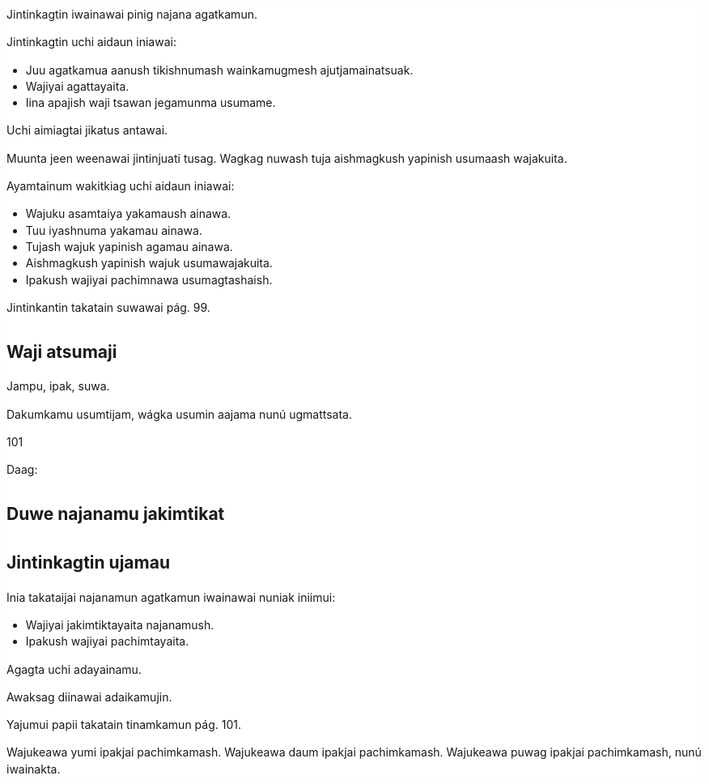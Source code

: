 Jintinkagtin iwainawai pinig najana agatkamun.

Jintinkagtin uchi aidaun iniawai:

- Juu agatkamua aanush tikishnumash wainkamugmesh ajutjamainatsuak.
- Wajiyai agattayaita.
- Iina apajish waji tsawan jegamunma usumame.

Uchi aimiagtai jikatus antawai.

Muunta jeen weenawai jintinjuati tusag. Wagkag nuwash tuja aishmagkush yapinish usumaash wajakuita.

Ayamtainum wakitkiag uchi aidaun iniawai:

- Wajuku asamtaiya yakamaush ainawa.
- Tuu iyashnuma yakamau ainawa.
- Tujash wajuk yapinish agamau ainawa.
- Aishmagkush yapinish wajuk usumawajakuita.
- Ipakush wajiyai pachimnawa usumagtashaish.

Jintinkantin takatain suwawai pág. 99.

## Waji atsumaji

Jampu, ipak, suwa.

Dakumkamu usumtijam, wágka usumin aajama nunú ugmattsata.















101

Daag:

## Duwe najanamu jakimtikat

## Jintinkagtin ujamau

Inia takataijai najanamun agatkamun iwainawai nuniak iniimui:

- Wajiyai jakimtiktayaita najanamush.
- Ipakush wajiyai pachimtayaita.

Agagta uchi adayainamu.

Awaksag diinawai adaikamujin.

Yajumui papii takatain tinamkamun pág. 101.

Wajukeawa yumi ipakjai pachimkamash. Wajukeawa daum ipakjai pachimkamash. Wajukeawa puwag ipakjai pachimkamash, nunú iwainakta.
